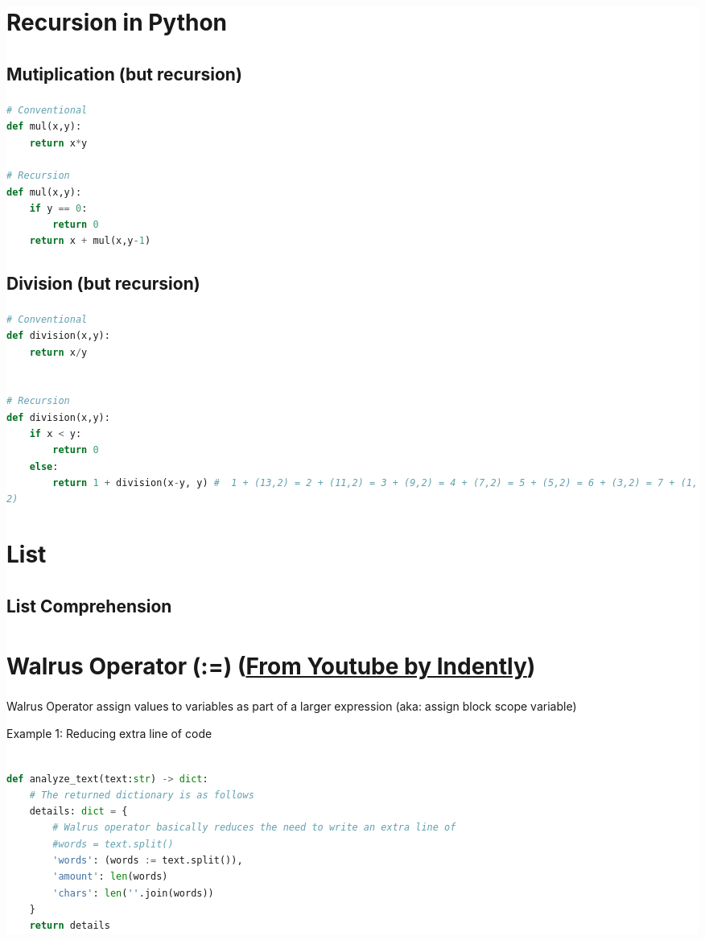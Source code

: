 # Recursion in Python

## Mutiplication (but recursion)

```python
# Conventional
def mul(x,y):
    return x*y

# Recursion
def mul(x,y):
    if y == 0:
        return 0
    return x + mul(x,y-1)
```

## Division (but recursion)
```python
# Conventional
def division(x,y):
    return x/y


# Recursion
def division(x,y):
    if x < y:
        return 0
    else:
        return 1 + division(x-y, y) #  1 + (13,2) = 2 + (11,2) = 3 + (9,2) = 4 + (7,2) = 5 + (5,2) = 6 + (3,2) = 7 + (1,2) 

```

# List
## List Comprehension

# Walrus Operator (:=) ([From Youtube by Indently](https://www.youtube.com/watch?v=MEMDi9mTCiU))
Walrus Operator assign values to variables as part of a larger expression (aka: assign block scope variable)

Example 1: Reducing extra line of code
```python

def analyze_text(text:str) -> dict:
    # The returned dictionary is as follows
    details: dict = {
        # Walrus operator basically reduces the need to write an extra line of 
        #words = text.split()
        'words': (words := text.split()), 
        'amount': len(words)
        'chars': len(''.join(words))
    }
    return details
```

